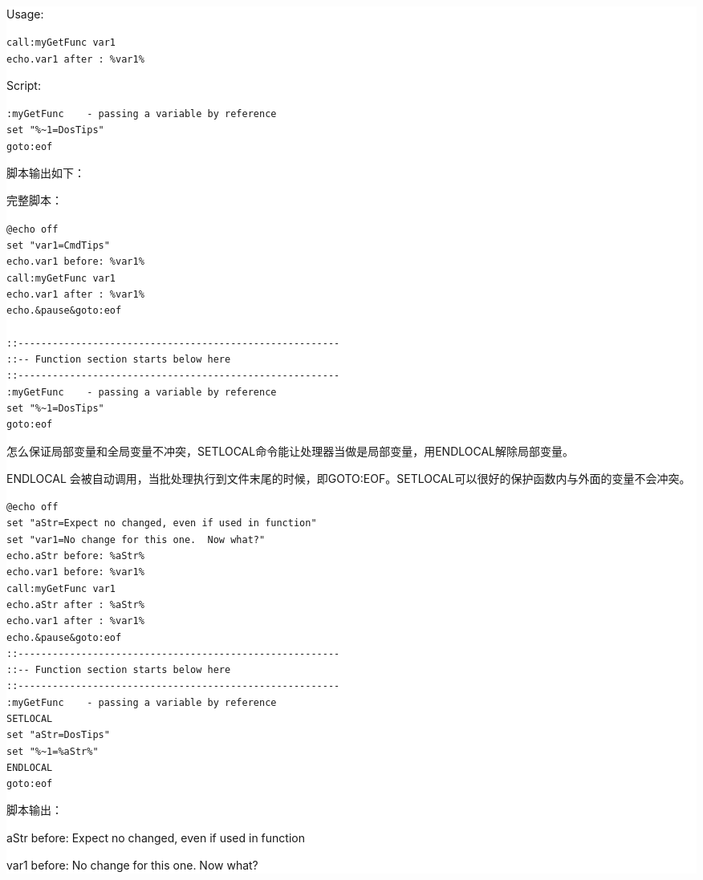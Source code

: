 Usage:

    call:myGetFunc var1
    echo.var1 after : %var1%

Script:

    :myGetFunc    - passing a variable by reference
    set "%~1=DosTips"
    goto:eof

脚本输出如下：

完整脚本：

    @echo off
    set "var1=CmdTips"
    echo.var1 before: %var1%
    call:myGetFunc var1
    echo.var1 after : %var1%
    echo.&pause&goto:eof
    
    ::--------------------------------------------------------
    ::-- Function section starts below here
    ::--------------------------------------------------------
    :myGetFunc    - passing a variable by reference
    set "%~1=DosTips"
    goto:eof

怎么保证局部变量和全局变量不冲突，SETLOCAL命令能让处理器当做是局部变量，用ENDLOCAL解除局部变量。

ENDLOCAL 会被自动调用，当批处理执行到文件末尾的时候，即GOTO:EOF。SETLOCAL可以很好的保护函数内与外面的变量不会冲突。

    @echo off
    set "aStr=Expect no changed, even if used in function"
    set "var1=No change for this one.  Now what?"
    echo.aStr before: %aStr%
    echo.var1 before: %var1%
    call:myGetFunc var1
    echo.aStr after : %aStr%
    echo.var1 after : %var1%
    echo.&pause&goto:eof
    ::--------------------------------------------------------
    ::-- Function section starts below here
    ::--------------------------------------------------------
    :myGetFunc    - passing a variable by reference
    SETLOCAL
    set "aStr=DosTips"
    set "%~1=%aStr%"
    ENDLOCAL
    goto:eof

脚本输出：

aStr before: Expect no changed, even if used in function

var1 before: No change for this one. Now what?
